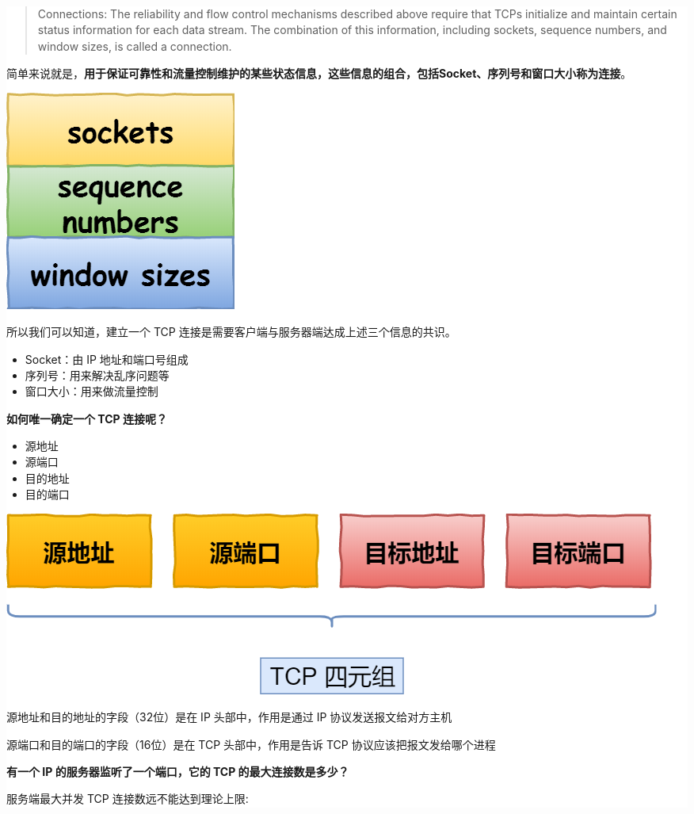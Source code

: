 > Connections: The reliability and flow control mechanisms described above require that TCPs initialize and maintain certain status information for each data stream. The combination of this information, including sockets, sequence numbers, and window sizes, is called a connection.

简单来说就是，**用于保证可靠性和流量控制维护的某些状态信息，这些信息的组合，包括Socket、序列号和窗口大小称为连接**。

![](../images/tcp/tcp_connect.jpg)

所以我们可以知道，建立一个 TCP 连接是需要客户端与服务器端达成上述三个信息的共识。

- Socket：由 IP 地址和端口号组成
- 序列号：用来解决乱序问题等
- 窗口大小：用来做流量控制

**如何唯一确定一个 TCP 连接呢？**

- 源地址
- 源端口
- 目的地址
- 目的端口

![](../images/tcp/tcp_four.jpg)

源地址和目的地址的字段（32位）是在 IP 头部中，作用是通过 IP 协议发送报文给对方主机

源端口和目的端口的字段（16位）是在 TCP 头部中，作用是告诉 TCP 协议应该把报文发给哪个进程

**有一个 IP 的服务器监听了一个端口，它的 TCP 的最大连接数是多少？**

服务端最大并发 TCP 连接数远不能达到理论上限:
